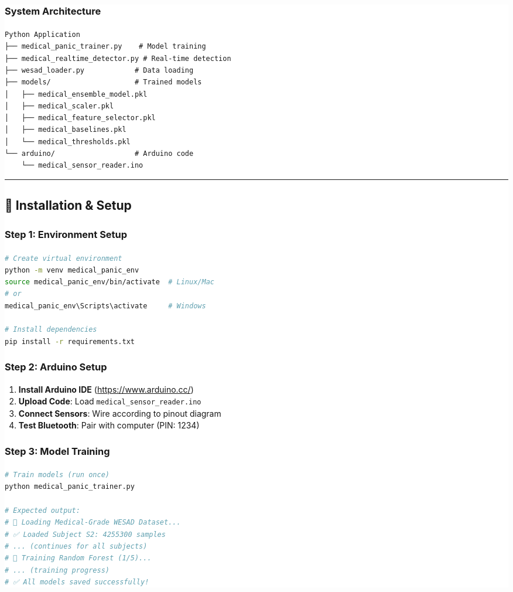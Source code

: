 ### System Architecture
```
Python Application
├── medical_panic_trainer.py    # Model training
├── medical_realtime_detector.py # Real-time detection
├── wesad_loader.py            # Data loading
├── models/                    # Trained models
│   ├── medical_ensemble_model.pkl
│   ├── medical_scaler.pkl
│   ├── medical_feature_selector.pkl
│   ├── medical_baselines.pkl
│   └── medical_thresholds.pkl
└── arduino/                   # Arduino code
    └── medical_sensor_reader.ino
```

---

## 🚀 Installation & Setup

### Step 1: Environment Setup
```bash
# Create virtual environment
python -m venv medical_panic_env
source medical_panic_env/bin/activate  # Linux/Mac
# or
medical_panic_env\Scripts\activate     # Windows

# Install dependencies
pip install -r requirements.txt
```

### Step 2: Arduino Setup
1. **Install Arduino IDE** (https://www.arduino.cc/)
2. **Upload Code**: Load `medical_sensor_reader.ino`
3. **Connect Sensors**: Wire according to pinout diagram
4. **Test Bluetooth**: Pair with computer (PIN: 1234)

### Step 3: Model Training
```bash
# Train models (run once)
python medical_panic_trainer.py

# Expected output:
# 🏥 Loading Medical-Grade WESAD Dataset...
# ✅ Loaded Subject S2: 4255300 samples
# ... (continues for all subjects)
# 🤖 Training Random Forest (1/5)...
# ... (training progress)
# ✅ All models saved successfully!
```
